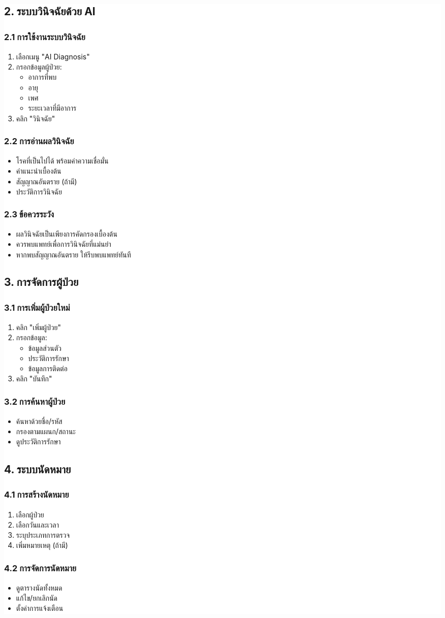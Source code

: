 ## 2. ระบบวินิจฉัยด้วย AI

### 2.1 การใช้งานระบบวินิจฉัย
1. เลือกเมนู "AI Diagnosis"
2. กรอกข้อมูลผู้ป่วย:
   - อาการที่พบ
   - อายุ
   - เพศ
   - ระยะเวลาที่มีอาการ
3. คลิก "วินิจฉัย"

### 2.2 การอ่านผลวินิจฉัย
- โรคที่เป็นไปได้ พร้อมค่าความเชื่อมั่น
- คำแนะนำเบื้องต้น
- สัญญาณอันตราย (ถ้ามี)
- ประวัติการวินิจฉัย

### 2.3 ข้อควรระวัง
- ผลวินิจฉัยเป็นเพียงการคัดกรองเบื้องต้น
- ควรพบแพทย์เพื่อการวินิจฉัยที่แม่นยำ
- หากพบสัญญาณอันตราย ให้รีบพบแพทย์ทันที

## 3. การจัดการผู้ป่วย

### 3.1 การเพิ่มผู้ป่วยใหม่
1. คลิก "เพิ่มผู้ป่วย"
2. กรอกข้อมูล:
   - ข้อมูลส่วนตัว
   - ประวัติการรักษา
   - ข้อมูลการติดต่อ
3. คลิก "บันทึก"

### 3.2 การค้นหาผู้ป่วย
- ค้นหาด้วยชื่อ/รหัส
- กรองตามแผนก/สถานะ
- ดูประวัติการรักษา

## 4. ระบบนัดหมาย

### 4.1 การสร้างนัดหมาย
1. เลือกผู้ป่วย
2. เลือกวันและเวลา
3. ระบุประเภทการตรวจ
4. เพิ่มหมายเหตุ (ถ้ามี)

### 4.2 การจัดการนัดหมาย
- ดูตารางนัดทั้งหมด
- แก้ไข/ยกเลิกนัด
- ตั้งค่าการแจ้งเตือน
